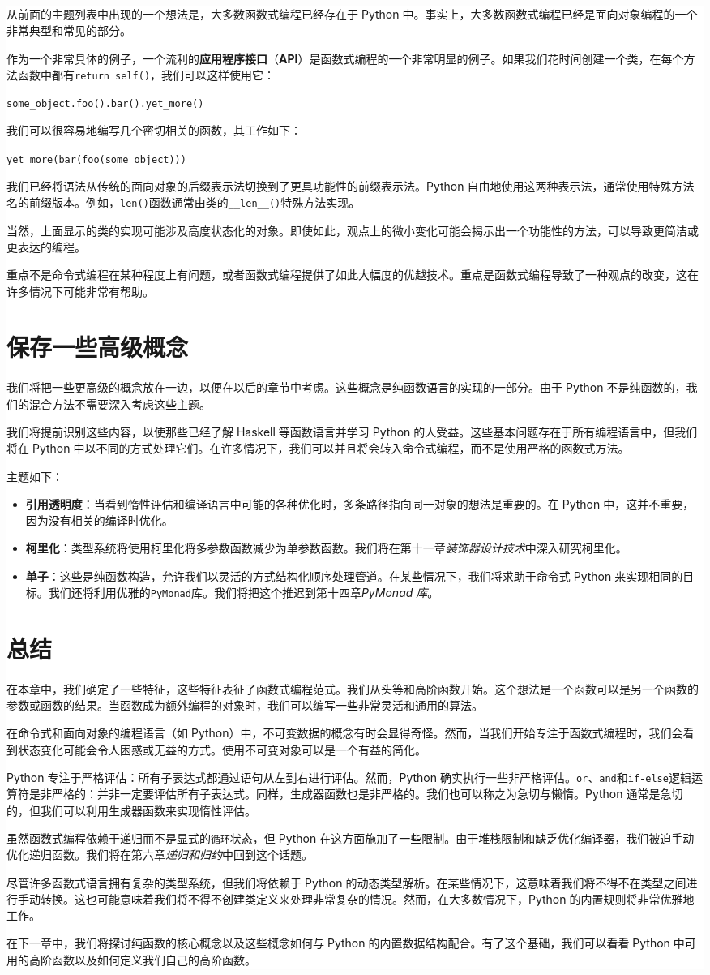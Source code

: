 从前面的主题列表中出现的一个想法是，大多数函数式编程已经存在于 Python 中。事实上，大多数函数式编程已经是面向对象编程的一个非常典型和常见的部分。

作为一个非常具体的例子，一个流利的**应用程序接口**（**API**）是函数式编程的一个非常明显的例子。如果我们花时间创建一个类，在每个方法函数中都有`return self()`，我们可以这样使用它：

```py
some_object.foo().bar().yet_more()

```

我们可以很容易地编写几个密切相关的函数，其工作如下：

```py
yet_more(bar(foo(some_object)))

```

我们已经将语法从传统的面向对象的后缀表示法切换到了更具功能性的前缀表示法。Python 自由地使用这两种表示法，通常使用特殊方法名的前缀版本。例如，`len()`函数通常由类的`__len__()`特殊方法实现。

当然，上面显示的类的实现可能涉及高度状态化的对象。即使如此，观点上的微小变化可能会揭示出一个功能性的方法，可以导致更简洁或更表达的编程。

重点不是命令式编程在某种程度上有问题，或者函数式编程提供了如此大幅度的优越技术。重点是函数式编程导致了一种观点的改变，这在许多情况下可能非常有帮助。

# 保存一些高级概念

我们将把一些更高级的概念放在一边，以便在以后的章节中考虑。这些概念是纯函数语言的实现的一部分。由于 Python 不是纯函数的，我们的混合方法不需要深入考虑这些主题。

我们将提前识别这些内容，以使那些已经了解 Haskell 等函数语言并学习 Python 的人受益。这些基本问题存在于所有编程语言中，但我们将在 Python 中以不同的方式处理它们。在许多情况下，我们可以并且将会转入命令式编程，而不是使用严格的函数式方法。

主题如下：

+   **引用透明度**：当看到惰性评估和编译语言中可能的各种优化时，多条路径指向同一对象的想法是重要的。在 Python 中，这并不重要，因为没有相关的编译时优化。

+   **柯里化**：类型系统将使用柯里化将多参数函数减少为单参数函数。我们将在第十一章*装饰器设计技术*中深入研究柯里化。

+   **单子**：这些是纯函数构造，允许我们以灵活的方式结构化顺序处理管道。在某些情况下，我们将求助于命令式 Python 来实现相同的目标。我们还将利用优雅的`PyMonad`库。我们将把这个推迟到第十四章*PyMonad 库*。

# 总结

在本章中，我们确定了一些特征，这些特征表征了函数式编程范式。我们从头等和高阶函数开始。这个想法是一个函数可以是另一个函数的参数或函数的结果。当函数成为额外编程的对象时，我们可以编写一些非常灵活和通用的算法。

在命令式和面向对象的编程语言（如 Python）中，不可变数据的概念有时会显得奇怪。然而，当我们开始专注于函数式编程时，我们会看到状态变化可能会令人困惑或无益的方式。使用不可变对象可以是一个有益的简化。

Python 专注于严格评估：所有子表达式都通过语句从左到右进行评估。然而，Python 确实执行一些非严格评估。`or`、`and`和`if-else`逻辑运算符是非严格的：并非一定要评估所有子表达式。同样，生成器函数也是非严格的。我们也可以称之为急切与懒惰。Python 通常是急切的，但我们可以利用生成器函数来实现惰性评估。

虽然函数式编程依赖于递归而不是显式的`循环`状态，但 Python 在这方面施加了一些限制。由于堆栈限制和缺乏优化编译器，我们被迫手动优化递归函数。我们将在第六章*递归和归约*中回到这个话题。

尽管许多函数式语言拥有复杂的类型系统，但我们将依赖于 Python 的动态类型解析。在某些情况下，这意味着我们将不得不在类型之间进行手动转换。这也可能意味着我们将不得不创建类定义来处理非常复杂的情况。然而，在大多数情况下，Python 的内置规则将非常优雅地工作。

在下一章中，我们将探讨纯函数的核心概念以及这些概念如何与 Python 的内置数据结构配合。有了这个基础，我们可以看看 Python 中可用的高阶函数以及如何定义我们自己的高阶函数。

